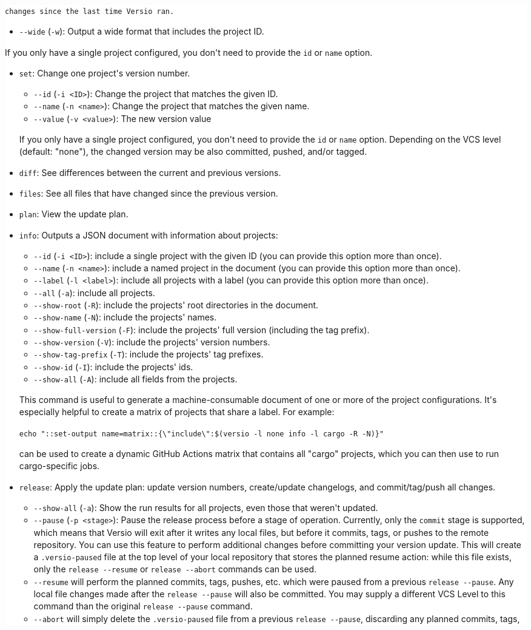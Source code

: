     changes since the last time Versio ran.
  - `--wide` (`-w`): Output a wide format that includes the project ID.

  If you only have a single project configured, you don't need to
  provide the `id` or `name` option.
- `set`: Change one project's version number.
  - `--id` (`-i <ID>`): Change the project that matches the given ID.
  - `--name` (`-n <name>`): Change the project that matches the given
    name.
  - `--value` (`-v <value>`): The new version value

  If you only have a single project configured, you don't need to
  provide the `id` or `name` option. Depending on the VCS level
  (default: "none"), the changed version may be also committed, pushed,
  and/or tagged.
- `diff`: See differences between the current and previous versions.
- `files`: See all files that have changed since the previous version.
- `plan`: View the update plan.
- `info`: Outputs a JSON document with information about projects:
  - `--id` (`-i <ID>`): include a single project with the given ID (you
    can provide this option more than once).
  - `--name` (`-n <name>`): include a named project in the document (you
    can provide this option more than once).
  - `--label` (`-l <label>`): include all projects with a label (you can
    provide this option more than once).
  - `--all` (`-a`): include all projects.
  - `--show-root` (`-R`): include the projects' root directories in the
    document.
  - `--show-name` (`-N`): include the projects' names.
  - `--show-full-version` (`-F`): include the projects' full version
    (including the tag prefix).
  - `--show-version` (`-V`): include the projects' version numbers.
  - `--show-tag-prefix` (`-T`): include the projects' tag prefixes.
  - `--show-id` (`-I`): include the projects' ids.
  - `--show-all` (`-A`): include all fields from the projects.

  This command is useful to generate a machine-consumable document of
  one or more of the project configurations. It's especially helpful to
  create a matrix of projects that share a label. For example:
  ```
  echo "::set-output name=matrix::{\"include\":$(versio -l none info -l cargo -R -N)}"
  ```
  can be used to create a dynamic GitHub Actions matrix that contains
  all "cargo" projects, which you can then use to run cargo-specific
  jobs.
- `release`: Apply the update plan: update version numbers,
  create/update changelogs, and commit/tag/push all changes.
  - `--show-all` (`-a`): Show the run results for all projects, even
    those that weren't updated.
  - `--pause` (`-p <stage>`): Pause the release process before a stage
    of operation. Currently, only the `commit` stage is supported, which
    means that Versio will exit after it writes any local files, but
    before it commits, tags, or pushes to the remote repository. You can
    use this feature to perform additional changes before committing
    your version update. This will create a `.versio-paused` file at the
    top level of your local repository that stores the planned resume
    action: while this file exists, only the `release --resume` or
    `release --abort` commands can be used.
  - `--resume` will perform the planned commits, tags, pushes, etc.
    which were paused from a previous `release --pause`. Any local file
    changes made after the `release --pause` will also be committed. You
    may supply a different VCS Level to this command than the original
    `release --pause` command.
  - `--abort` will simply delete the `.versio-paused` file from a
    previous `release --pause`, discarding any planned commits, tags,